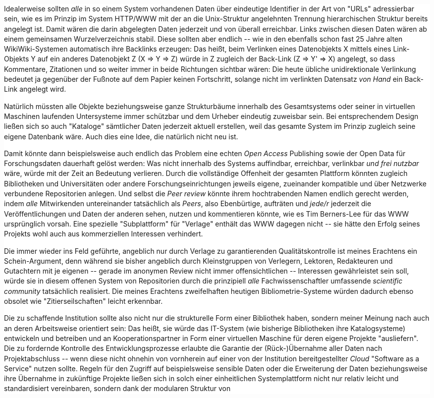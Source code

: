Idealerweise sollten *alle* in so einem System vorhandenen Daten über
eindeutige Identifier in der Art von "URLs" adressierbar sein, wie es
im Prinzip im System HTTP/WWW mit der an die Unix-Struktur angelehnten
Trennung hierarchischen Struktur bereits angelegt ist. Damit wären die
darin abgelegten Daten jederzeit und von überall erreichbar. Links
zwischen diesen Daten wären ab einem gemeinsamen Wurzelverzeichnis
stabil. Diese sollten aber endlich -- wie in den ebenfalls schon fast 25
Jahre alten WikiWiki-Systemen automatisch ihre Backlinks erzeugen: Das
heißt, beim Verlinken eines Datenobjekts X mittels eines Link-Objekts Y
auf ein anderes Datenobjekt Z (X =\> Y =\> Z) würde in Z zugleich der
Back-Link (Z =\> Y\' =\> X) angelegt, so dass Kommentare, Zitationen und
so weiter immer in beide Richtungen sichtbar wären: Die heute übliche
unidirektionale Verlinkung bedeutet ja gegenüber der Fußnote auf dem
Papier keinen Fortschritt, solange nicht im verlinkten Datensatz *von
Hand* ein Back-Link angelegt wird.

Natürlich müssten alle Objekte beziehungsweise ganze Strukturbäume
innerhalb des Gesamtsystems oder seiner in virtuellen Maschinen
laufenden Untersysteme immer schützbar und dem Urheber eindeutig
zuweisbar sein. Bei entsprechendem Design ließen sich so auch
"Kataloge" sämtlicher Daten jederzeit aktuell erstellen, weil das
gesamte System im Prinzip zugleich seine eigene Datenbank wäre. Auch
dies eine Idee, die natürlich nicht neu ist.

Damit könnte dann beispielsweise auch endlich das Problem eine echten
*Open Access* Publishing sowie der Open Data für Forschungsdaten
dauerhaft gelöst werden: Was nicht innerhalb des Systems auffindbar,
erreichbar, verlinkbar *und frei nutzbar* wäre, würde mit der Zeit an
Bedeutung verlieren. Durch die vollständige Offenheit der gesamten
Plattform könnten zugleich Bibliotheken und Universitäten oder andere
Forschungseinrichtungen jeweils eigene, zueinander kompatible und über
Netzwerke verbundene Repositorien anlegen. Und selbst die *Peer review*
könnte ihrem hochtrabenden Namen endlich gerecht werden, indem *alle*
Mitwirkenden untereinander tatsächlich als *Peers*, also Ebenbürtige,
aufträten und *jede/r* jederzeit die Veröffentlichungen und Daten der
anderen sehen, nutzen und kommentieren könnte, wie es Tim Berners-Lee
für das WWW ursprünglich vorsah. Eine spezielle "Subplattform" für
"Verlage" enthält das WWW dagegen nicht -- sie hätte den Erfolg seines
Projekts wohl auch aus kommerziellen Interessen verhindert.

Die immer wieder ins Feld geführte, angeblich nur durch Verlage zu
garantierenden Qualitätskontrolle ist meines Erachtens ein
Schein-Argument, denn während sie bisher angeblich durch Kleinstgruppen
von Verlegern, Lektoren, Redakteuren und Gutachtern mit je eigenen --
gerade im anonymen Review nicht immer offensichtlichen -- Interessen
gewährleistet sein soll, würde sie in diesem offenen System von
Repositorien durch die prinzipiell *alle* Fachwissenschaftler umfassende
*scientific community* tatsächlich realisiert. Die meines Erachtens
zweifelhaften heutigen Bibliometrie-Systeme würden dadurch ebenso
obsolet wie "Zitierseilschaften" leicht erkennbar.

Die zu schaffende Institution sollte also nicht nur die strukturelle
Form einer Bibliothek haben, sondern meiner Meinung nach auch an deren
Arbeitsweise orientiert sein: Das heißt, sie würde das IT-System (wie
bisherige Bibliotheken ihre Katalogsysteme) entwickeln und betreiben und
an Kooperationspartner in Form einer virtuellen Maschine für deren
eigene Projekte "ausliefern". Die zu fordernde Kontrolle des
Entwicklungsprozesse erlaubte die Garantie der (Rück-)Übernahme aller
Daten nach Projektabschluss -- wenn diese nicht ohnehin von vornherein
auf einer von der Institution bereitgestellter *Cloud* "Software as a
Service" nutzen sollte. Regeln für den Zugriff auf beispielsweise
sensible Daten oder die Erweiterung der Daten beziehungsweise ihre
Übernahme in zukünftige Projekte ließen sich in solch einer
einheitlichen Systemplattform nicht nur relativ leicht und
standardisiert vereinbaren, sondern dank der modularen Struktur von